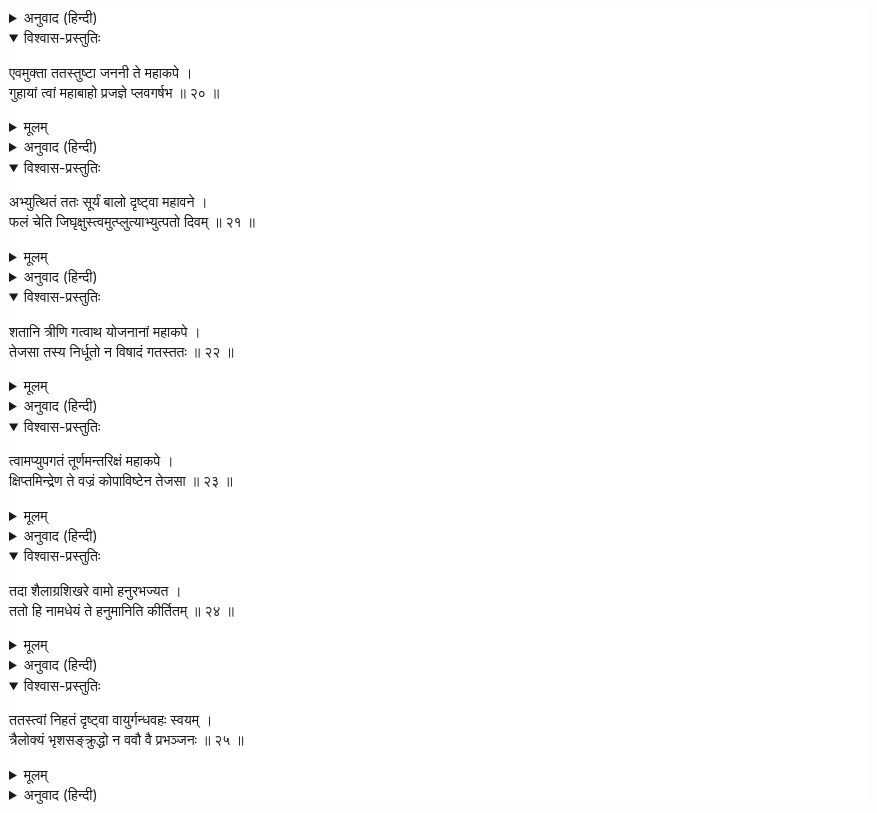 <details><summary>अनुवाद (हिन्दी)</summary></details>

<details open><summary>विश्वास-प्रस्तुतिः</summary>

एवमुक्ता ततस्तुष्टा जननी ते महाकपे ।  
गुहायां त्वां महाबाहो प्रजज्ञे प्लवगर्षभ ॥ २० ॥
</details>

<details><summary>मूलम्</summary></details>

<details><summary>अनुवाद (हिन्दी)</summary></details>

<details open><summary>विश्वास-प्रस्तुतिः</summary>

अभ्युत्थितं ततः सूर्यं बालो दृष्ट्वा महावने ।  
फलं चेति जिघृक्षुस्त्वमुत्प्लुत्याभ्युत्पतो दिवम् ॥ २१ ॥
</details>

<details><summary>मूलम्</summary></details>

<details><summary>अनुवाद (हिन्दी)</summary></details>

<details open><summary>विश्वास-प्रस्तुतिः</summary>

शतानि त्रीणि गत्वाथ योजनानां महाकपे ।  
तेजसा तस्य निर्धूतो न विषादं गतस्ततः ॥ २२ ॥
</details>

<details><summary>मूलम्</summary></details>

<details><summary>अनुवाद (हिन्दी)</summary></details>

<details open><summary>विश्वास-प्रस्तुतिः</summary>

त्वामप्युपगतं तूर्णमन्तरिक्षं महाकपे ।  
क्षिप्तमिन्द्रेण ते वज्रं कोपाविष्टेन तेजसा ॥ २३ ॥
</details>

<details><summary>मूलम्</summary></details>

<details><summary>अनुवाद (हिन्दी)</summary></details>

<details open><summary>विश्वास-प्रस्तुतिः</summary>

तदा शैलाग्रशिखरे वामो हनुरभज्यत ।  
ततो हि नामधेयं ते हनुमानिति कीर्तितम् ॥ २४ ॥
</details>

<details><summary>मूलम्</summary></details>

<details><summary>अनुवाद (हिन्दी)</summary></details>

<details open><summary>विश्वास-प्रस्तुतिः</summary>

ततस्त्वां निहतं दृष्ट्वा वायुर्गन्धवहः स्वयम् ।  
त्रैलोक्यं भृशसङ्क्रुद्धो न ववौ वै प्रभञ्जनः ॥ २५ ॥
</details>

<details><summary>मूलम्</summary></details>

<details><summary>अनुवाद (हिन्दी)</summary></details>
